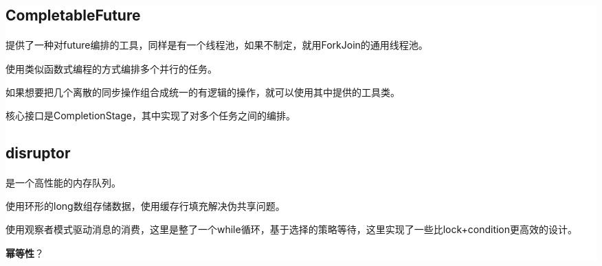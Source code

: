 
## CompletableFuture

提供了一种对future编排的工具，同样是有一个线程池，如果不制定，就用ForkJoin的通用线程池。

使用类似函数式编程的方式编排多个并行的任务。

如果想要把几个离散的同步操作组合成统一的有逻辑的操作，就可以使用其中提供的工具类。

核心接口是CompletionStage，其中实现了对多个任务之间的编排。

## disruptor

是一个高性能的内存队列。

使用环形的long数组存储数据，使用缓存行填充解决伪共享问题。

使用观察者模式驱动消息的消费，这里是整了一个while循环，基于选择的策略等待，这里实现了一些比lock+condition更高效的设计。

**幂等性**？